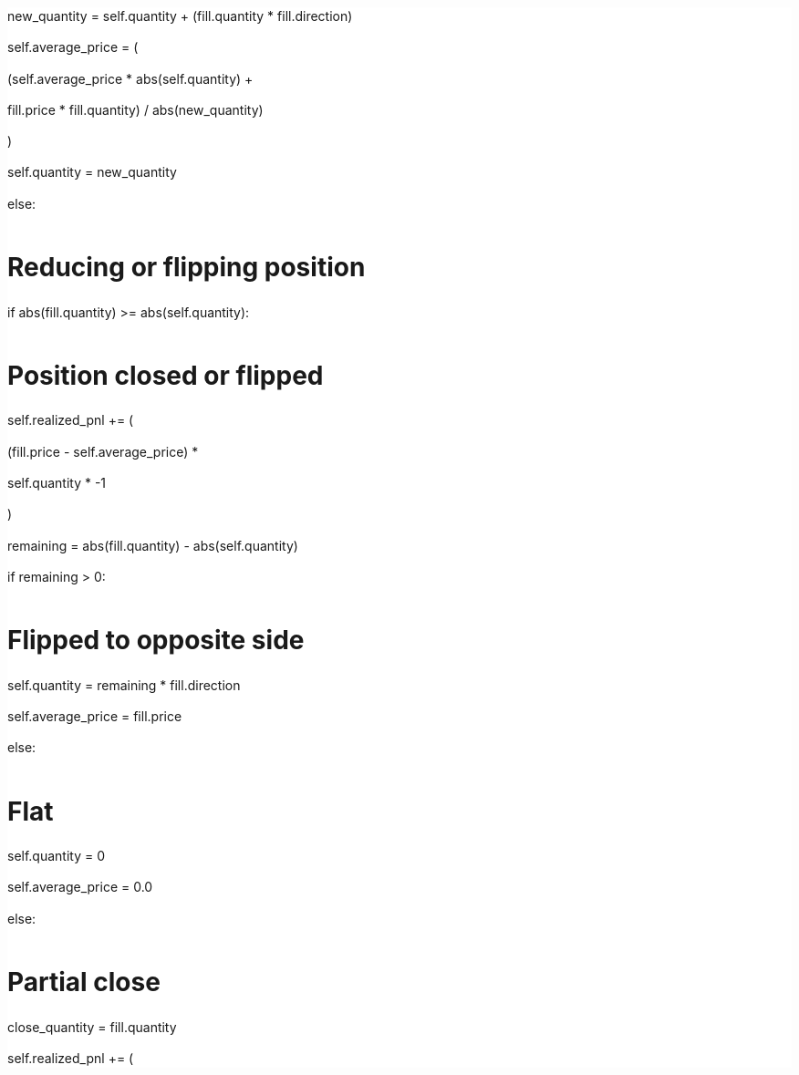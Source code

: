 new_quantity = self.quantity + (fill.quantity * fill.direction)

self.average_price = (

(self.average_price * abs(self.quantity) +

fill.price * fill.quantity) / abs(new_quantity)

)

self.quantity = new_quantity


else:

# Reducing or flipping position

if abs(fill.quantity) >= abs(self.quantity):

# Position closed or flipped

self.realized_pnl += (

(fill.price - self.average_price) *

self.quantity * -1

)


remaining = abs(fill.quantity) - abs(self.quantity)

if remaining > 0:

# Flipped to opposite side

self.quantity = remaining * fill.direction

self.average_price = fill.price

else:

# Flat

self.quantity = 0

self.average_price = 0.0


else:

# Partial close

close_quantity = fill.quantity

self.realized_pnl += (
